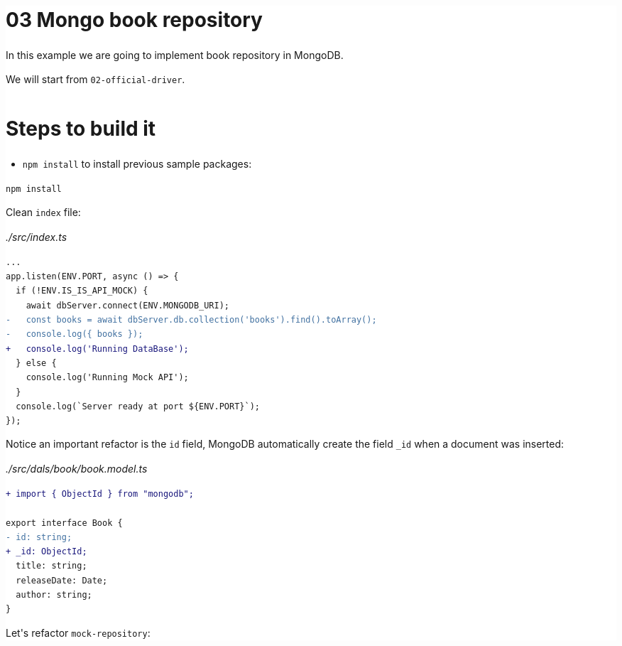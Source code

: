 # 03 Mongo book repository

In this example we are going to implement book repository in MongoDB.

We will start from `02-official-driver`.

# Steps to build it

- `npm install` to install previous sample packages:

```bash
npm install

```

Clean `index` file:

_./src/index.ts_

```diff
...
app.listen(ENV.PORT, async () => {
  if (!ENV.IS_IS_API_MOCK) {
    await dbServer.connect(ENV.MONGODB_URI);
-   const books = await dbServer.db.collection('books').find().toArray();
-   console.log({ books });
+   console.log('Running DataBase');
  } else {
    console.log('Running Mock API');
  }
  console.log(`Server ready at port ${ENV.PORT}`);
});

```

Notice an important refactor is the `id` field, MongoDB automatically create the field `_id` when a document was inserted:

_./src/dals/book/book.model.ts_

```diff
+ import { ObjectId } from "mongodb";

export interface Book {
- id: string;
+ _id: ObjectId;
  title: string;
  releaseDate: Date;
  author: string;
}

```

Let's refactor `mock-repository`:
